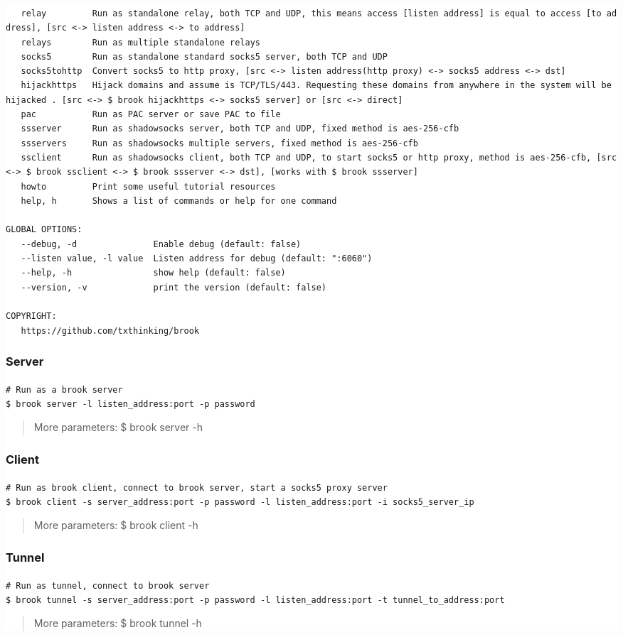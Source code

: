 ```
   relay         Run as standalone relay, both TCP and UDP, this means access [listen address] is equal to access [to address], [src <-> listen address <-> to address]
   relays        Run as multiple standalone relays
   socks5        Run as standalone standard socks5 server, both TCP and UDP
   socks5tohttp  Convert socks5 to http proxy, [src <-> listen address(http proxy) <-> socks5 address <-> dst]
   hijackhttps   Hijack domains and assume is TCP/TLS/443. Requesting these domains from anywhere in the system will be hijacked . [src <-> $ brook hijackhttps <-> socks5 server] or [src <-> direct]
   pac           Run as PAC server or save PAC to file
   ssserver      Run as shadowsocks server, both TCP and UDP, fixed method is aes-256-cfb
   ssservers     Run as shadowsocks multiple servers, fixed method is aes-256-cfb
   ssclient      Run as shadowsocks client, both TCP and UDP, to start socks5 or http proxy, method is aes-256-cfb, [src <-> $ brook ssclient <-> $ brook ssserver <-> dst], [works with $ brook ssserver]
   howto         Print some useful tutorial resources
   help, h       Shows a list of commands or help for one command

GLOBAL OPTIONS:
   --debug, -d               Enable debug (default: false)
   --listen value, -l value  Listen address for debug (default: ":6060")
   --help, -h                show help (default: false)
   --version, -v             print the version (default: false)

COPYRIGHT:
   https://github.com/txthinking/brook
```

### Server

```
# Run as a brook server
$ brook server -l listen_address:port -p password
```

> More parameters: $ brook server -h

### Client

```
# Run as brook client, connect to brook server, start a socks5 proxy server
$ brook client -s server_address:port -p password -l listen_address:port -i socks5_server_ip
```

> More parameters: $ brook client -h

### Tunnel

```
# Run as tunnel, connect to brook server
$ brook tunnel -s server_address:port -p password -l listen_address:port -t tunnel_to_address:port
```

> More parameters: $ brook tunnel -h
